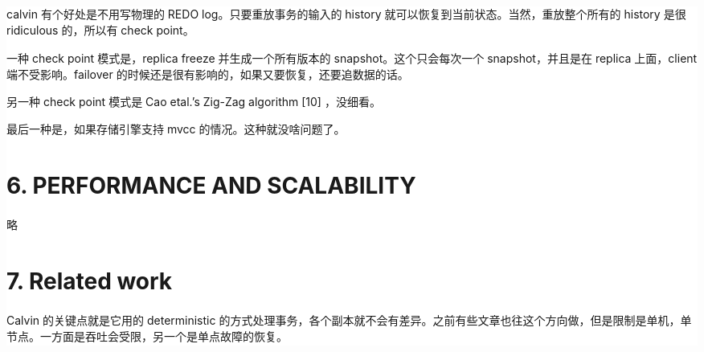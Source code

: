 calvin 有个好处是不用写物理的 REDO log。只要重放事务的输入的 history 就可以恢复到当前状态。当然，重放整个所有的 history 是很 ridiculous 的，所以有 check point。

一种 check point 模式是，replica freeze 并生成一个所有版本的 snapshot。这个只会每次一个 snapshot，并且是在 replica 上面，client 端不受影响。failover 的时候还是很有影响的，如果又要恢复，还要追数据的话。

另一种 check point 模式是 Cao etal.’s Zig-Zag algorithm [10] ，没细看。

最后一种是，如果存储引擎支持 mvcc 的情况。这种就没啥问题了。

# 6. PERFORMANCE AND SCALABILITY 

略

# 7. Related work

Calvin 的关键点就是它用的 deterministic 的方式处理事务，各个副本就不会有差异。之前有些文章也往这个方向做，但是限制是单机，单节点。一方面是吞吐会受限，另一个是单点故障的恢复。
